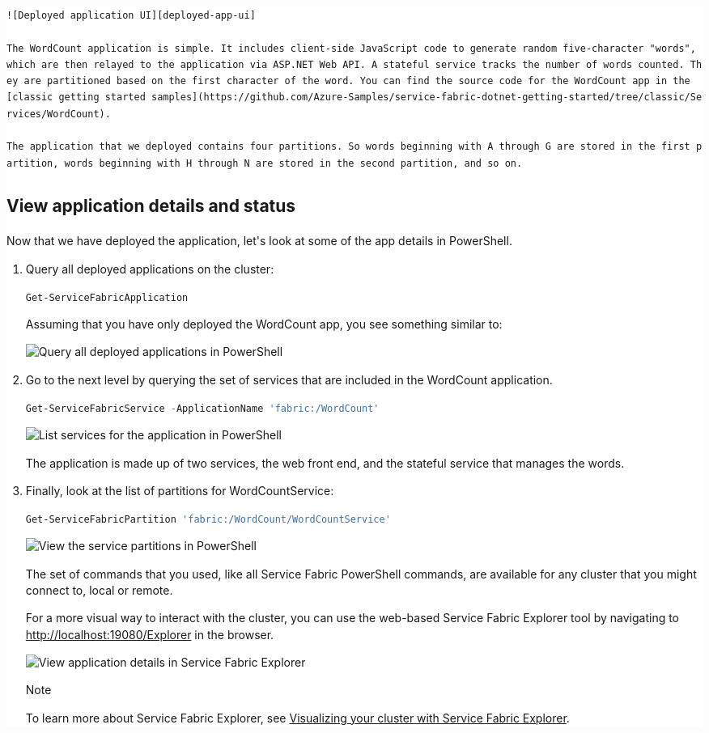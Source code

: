     ![Deployed application UI][deployed-app-ui]
   
    The WordCount application is simple. It includes client-side JavaScript code to generate random five-character "words", which are then relayed to the application via ASP.NET Web API. A stateful service tracks the number of words counted. They are partitioned based on the first character of the word. You can find the source code for the WordCount app in the [classic getting started samples](https://github.com/Azure-Samples/service-fabric-dotnet-getting-started/tree/classic/Services/WordCount).
   
    The application that we deployed contains four partitions. So words beginning with A through G are stored in the first partition, words beginning with H through N are stored in the second partition, and so on.

## View application details and status
Now that we have deployed the application, let's look at some of the app details in PowerShell.

1. Query all deployed applications on the cluster:
   
    ```powershell
    Get-ServiceFabricApplication
    ```
   
    Assuming that you have only deployed the WordCount app, you see something similar to:
   
    ![Query all deployed applications in PowerShell][ps-getsfapp]
2. Go to the next level by querying the set of services that are included in the WordCount application.
   
    ```powershell
    Get-ServiceFabricService -ApplicationName 'fabric:/WordCount'
    ```
   
    ![List services for the application in PowerShell][ps-getsfsvc]
   
    The application is made up of two services, the web front end, and the stateful service that manages the words.
3. Finally, look at the list of partitions for WordCountService:
   
    ```powershell
    Get-ServiceFabricPartition 'fabric:/WordCount/WordCountService'
    ```
   
    ![View the service partitions in PowerShell][ps-getsfpartitions]
   
    The set of commands that you used, like all Service Fabric PowerShell commands, are available for any cluster that you might connect to, local or remote.
   
    For a more visual way to interact with the cluster, you can use the web-based Service Fabric Explorer tool by navigating to [http://localhost:19080/Explorer](http://localhost:19080/Explorer) in the browser.
   
    ![View application details in Service Fabric Explorer][sfx-service-overview]
   
   > [!NOTE]
   > To learn more about Service Fabric Explorer, see [Visualizing your cluster with Service Fabric Explorer](service-fabric-visualizing-your-cluster.md).
   > 
   > 


[cluster-setup-success]: ./media/service-fabric-get-started-with-a-local-cluster/LocalClusterSetup.png
[extracted-app-package]: ./media/service-fabric-get-started-with-a-local-cluster/ExtractedAppPackage.png
[deploy-app-to-local-cluster]: ./media/service-fabric-get-started-with-a-local-cluster/DeployAppToLocalCluster.png
[deployed-app-ui]: ./media/service-fabric-get-started-with-a-local-cluster/DeployedAppUI-v1.png
[deployed-app-ui-v2]: ./media/service-fabric-get-started-with-a-local-cluster/DeployedAppUI-PostUpgrade.png
[sfx-app-instance]: ./media/service-fabric-get-started-with-a-local-cluster/SfxAppInstance.png
[sfx-two-app-instances-different-partitions]: ./media/service-fabric-get-started-with-a-local-cluster/SfxTwoAppInstances-DifferentPartitionCount.png
[ps-getsfapp]: ./media/service-fabric-get-started-with-a-local-cluster/PS-GetSFApp.png
[ps-getsfsvc]: ./media/service-fabric-get-started-with-a-local-cluster/PS-GetSFSvc.png
[ps-getsfpartitions]: ./media/service-fabric-get-started-with-a-local-cluster/PS-GetSFPartitions.png
[ps-appupgradeprogress]: ./media/service-fabric-get-started-with-a-local-cluster/PS-AppUpgradeProgress.png
[ps-getsfsvc-postupgrade]: ./media/service-fabric-get-started-with-a-local-cluster/PS-GetSFSvc-PostUpgrade.png
[sfx-upgradeprogress]: ./media/service-fabric-get-started-with-a-local-cluster/SfxUpgradeOverview.png
[sfx-service-overview]: ./media/service-fabric-get-started-with-a-local-cluster/sfx-service-overview.png
[sfe-delete-application]: ./media/service-fabric-get-started-with-a-local-cluster/sfe-delete-application.png
[cluster-setup-success-1-node]: ./media/service-fabric-get-started-with-a-local-cluster/cluster-setup-success-1-node.png
[switch-cluster-mode]: ./media/service-fabric-get-started-with-a-local-cluster/switch-cluster-mode.png